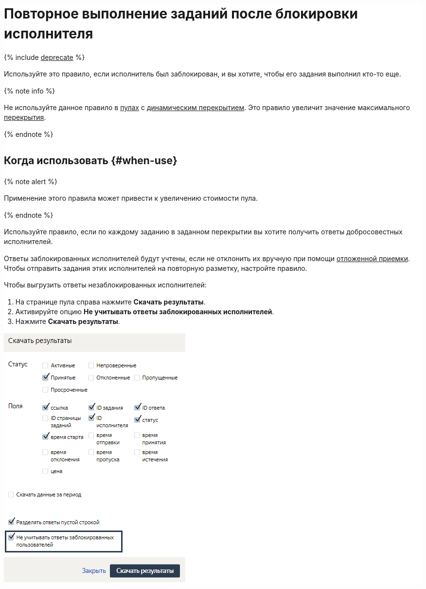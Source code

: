 # Повторное выполнение заданий после блокировки исполнителя

{% include [deprecate](../../_includes/deprecate.md) %}

Используйте это правило, если исполнитель был заблокирован, и вы хотите, чтобы его задания выполнил кто-то еще.

{% note info %}

Не используйте данное правило в [пулах](../../glossary.md#pool) с [динамическим перекрытием](dynamic-overlap.md). Это правило увеличит значение максимального [перекрытия](../../glossary.md#overlap).

{% endnote %}

## Когда использовать {#when-use}

{% note alert %}

Применение этого правила может привести к увеличению стоимости пула.

{% endnote %}

Используйте правило, если по каждому заданию в заданном перекрытии вы хотите получить ответы добросовестных исполнителей.

Ответы заблокированных исполнителей будут учтены, если не отклонить их вручную при помощи [отложенной приемки](../../glossary.md#assignment-review). Чтобы отправить задания этих исполнителей на повторную разметку, настройте правило.

Чтобы выгрузить ответы незаблокированных исполнителей:

1. На странице пула справа нажмите **Скачать результаты**.
1. Активируйте опцию **Не учитывать ответы заблокированных исполнителей**.
1. Нажмите **Скачать результаты**.

![](../_images/control-rules/restore-task-overlap/good-results.png)
